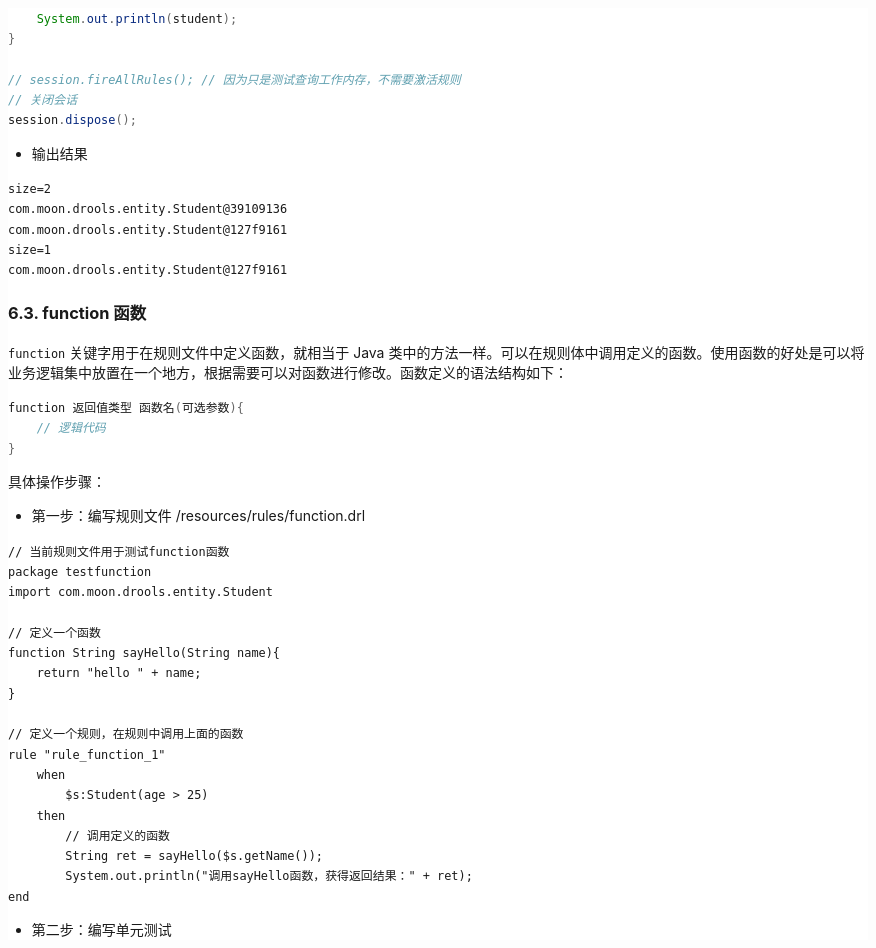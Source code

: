 ```java
    System.out.println(student);
}

// session.fireAllRules(); // 因为只是测试查询工作内存，不需要激活规则
// 关闭会话
session.dispose();
```

- 输出结果

```
size=2
com.moon.drools.entity.Student@39109136
com.moon.drools.entity.Student@127f9161
size=1
com.moon.drools.entity.Student@127f9161
```

### 6.3. function 函数

`function` 关键字用于在规则文件中定义函数，就相当于 Java 类中的方法一样。可以在规则体中调用定义的函数。使用函数的好处是可以将业务逻辑集中放置在一个地方，根据需要可以对函数进行修改。函数定义的语法结构如下：

```java
function 返回值类型 函数名(可选参数){
    // 逻辑代码
}
```

具体操作步骤：

- 第一步：编写规则文件 /resources/rules/function.drl

```drl
// 当前规则文件用于测试function函数
package testfunction
import com.moon.drools.entity.Student

// 定义一个函数
function String sayHello(String name){
    return "hello " + name;
}

// 定义一个规则，在规则中调用上面的函数
rule "rule_function_1"
    when
        $s:Student(age > 25)
    then
        // 调用定义的函数
        String ret = sayHello($s.getName());
        System.out.println("调用sayHello函数，获得返回结果：" + ret);
end
```

- 第二步：编写单元测试
